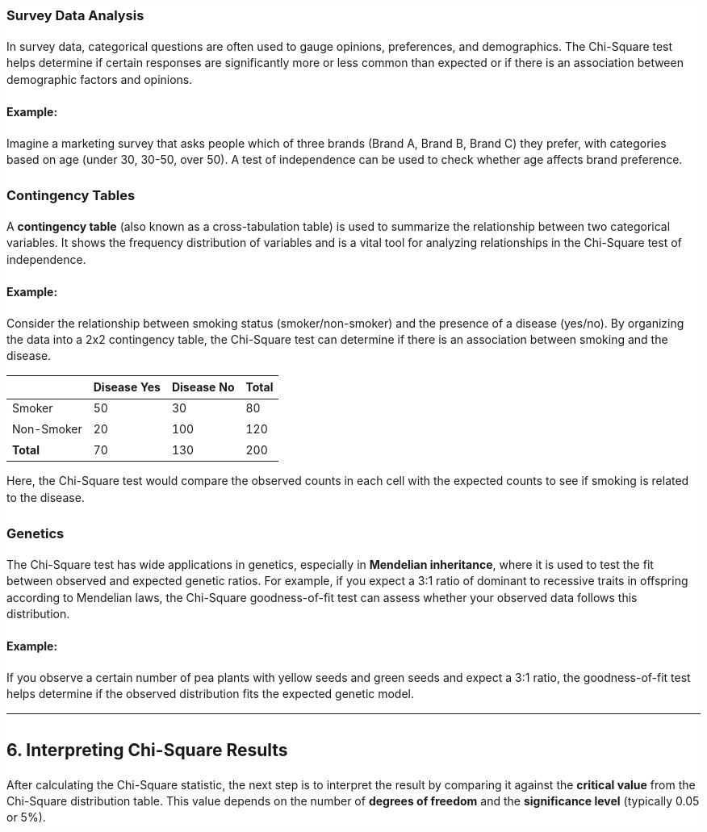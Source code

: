 ### Survey Data Analysis

In survey data, categorical questions are often used to gauge opinions, preferences, and demographics. The Chi-Square test helps determine if certain responses are significantly more or less common than expected or if there is an association between demographic factors and opinions.

#### Example:

Imagine a marketing survey that asks people which of three brands (Brand A, Brand B, Brand C) they prefer, with categories based on age (under 30, 30-50, over 50). A test of independence can be used to check whether age affects brand preference.

### Contingency Tables

A **contingency table** (also known as a cross-tabulation table) is used to summarize the relationship between two categorical variables. It shows the frequency distribution of variables and is a vital tool for analyzing relationships in the Chi-Square test of independence.

#### Example:

Consider the relationship between smoking status (smoker/non-smoker) and the presence of a disease (yes/no). By organizing the data into a 2x2 contingency table, the Chi-Square test can determine if there is an association between smoking and the disease.

|             | Disease Yes | Disease No | Total |
|-------------|-------------|------------|-------|
| Smoker      | 50          | 30         | 80    |
| Non-Smoker  | 20          | 100        | 120   |
| **Total**   | 70          | 130        | 200   |

Here, the Chi-Square test would compare the observed counts in each cell with the expected counts to see if smoking is related to the disease.

### Genetics

The Chi-Square test has wide applications in genetics, especially in **Mendelian inheritance**, where it is used to test the fit between observed and expected genetic ratios. For example, if you expect a 3:1 ratio of dominant to recessive traits in offspring according to Mendelian laws, the Chi-Square goodness-of-fit test can assess whether your observed data follows this distribution.

#### Example:

If you observe a certain number of pea plants with yellow seeds and green seeds and expect a 3:1 ratio, the goodness-of-fit test helps determine if the observed distribution fits the expected genetic model.

---

## 6. Interpreting Chi-Square Results

After calculating the Chi-Square statistic, the next step is to interpret the result by comparing it against the **critical value** from the Chi-Square distribution table. This value depends on the number of **degrees of freedom** and the **significance level** (typically 0.05 or 5%).
